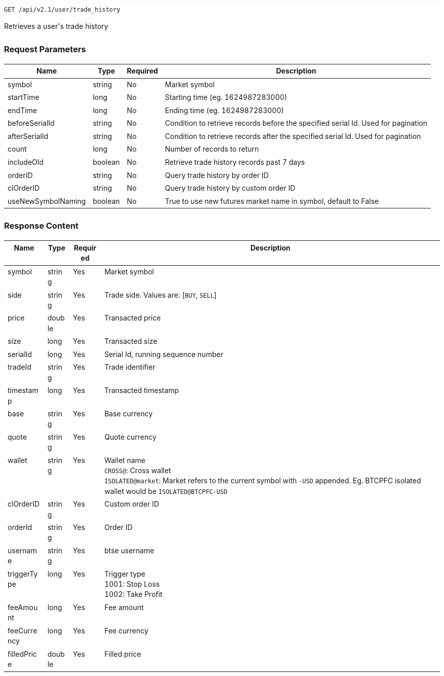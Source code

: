 `GET /api/v2.1/user/trade_history`

Retrieves a user's trade history

### Request Parameters

| Name               | Type    | Required | Description                                                                       |
| ---                | ---     | ---      | ---                                                                               |
| symbol             | string  | No       | Market symbol                                                                     |
| startTime          | long    | No       | Starting time (eg. 1624987283000)                                                 |
| endTime            | long    | No       | Ending time (eg. 1624987283000)                                                   |
| beforeSerialId     | string  | No       | Condition to retrieve records before the specified serial Id. Used for pagination |
| afterSerialId      | string  | No       | Condition to retrieve records after the specified serial Id. Used for pagination  |
| count              | long    | No       | Number of records to return                                                       |
| includeOld         | boolean | No       | Retrieve trade  history records past 7 days                                       |
| orderID            | string  | No       | Query trade history by order ID                                            |
| clOrderID          | string  | No       | Query trade history by custom order ID                                            |
| useNewSymbolNaming | boolean | No       | True to use new futures market name in symbol, default to False                   |

### Response Content

| Name             | Type    | Required | Description                                                                                                                                                                       |
|------------------| ---     | ---      |-----------------------------------------------------------------------------------------------------------------------------------------------------------------------------------|
| symbol           | string  | Yes      | Market symbol                                                                                                                                                                     |
| side             | string  | Yes      | Trade side. Values are: [`BUY`, `SELL`]                                                                                                                                           |
| price            | double  | Yes      | Transacted price                                                                                                                                                                  |
| size             | long    | Yes      | Transacted size                                                                                                                                                                   |
| serialId         | long    | Yes      | Serial Id, running sequence number                                                                                                                                                |
| tradeId          | string  | Yes      | Trade identifier                                                                                                                                                                  |
| timestamp        | long    | Yes      | Transacted timestamp                                                                                                                                                              |
| base             | string  | Yes      | Base currency                                                                                                                                                                     |
| quote            | string  | Yes      | Quote currency                                                                                                                                                                    |
| wallet           | string  | Yes      | Wallet name<br/>`CROSS@`: Cross wallet<br/>`ISOLATED@market`: Market refers to the current symbol with `-USD` appended. Eg. BTCPFC isolated wallet would be `ISOLATED@BTCPFC-USD` |
| clOrderID        | string  | Yes      | Custom order ID                                                                                                                                                                   |
| orderId          | string  | Yes      | Order ID                                                                                                                                                                          |
| username         | string  | Yes      | btse username                                                                                                                                                                     |
| triggerType      | long    | Yes      | Trigger type<br/>1001: Stop Loss<br/>1002: Take Profit                                                                                                                            |
| feeAmount        | long    | Yes      | Fee amount                                                                                                                                                                        |
| feeCurrency      | long    | Yes      | Fee currency                                                                                                                                                                      |
| filledPrice      | double  | Yes      | Filled price                                                                                                                                                                      |